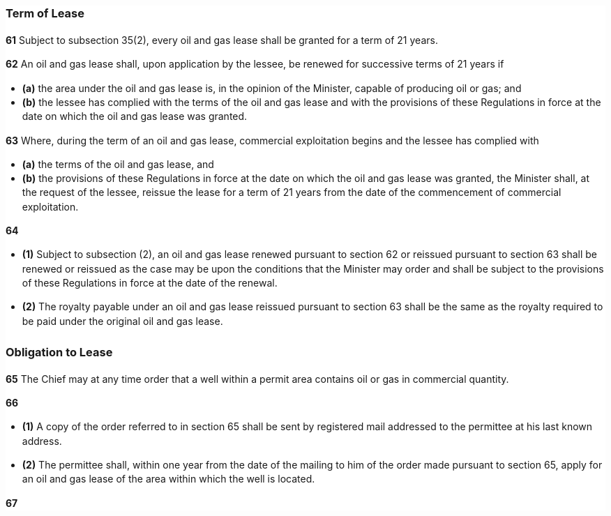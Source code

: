 


### Term of Lease


**61** Subject to subsection 35(2), every oil and gas lease shall be granted for a term of 21 years.



**62** An oil and gas lease shall, upon application by the lessee, be renewed for successive terms of 21 years if
- **(a)** the area under the oil and gas lease is, in the opinion of the Minister, capable of producing oil or gas; and
- **(b)** the lessee has complied with the terms of the oil and gas lease and with the provisions of these Regulations in force at the date on which the oil and gas lease was granted.



**63** Where, during the term of an oil and gas lease, commercial exploitation begins and the lessee has complied with
- **(a)** the terms of the oil and gas lease, and
- **(b)** the provisions of these Regulations in force at the date on which the oil and gas lease was granted,
the Minister shall, at the request of the lessee, reissue the lease for a term of 21 years from the date of the commencement of commercial exploitation.



**64** 

- **(1)** Subject to subsection (2), an oil and gas lease renewed pursuant to section 62 or reissued pursuant to section 63 shall be renewed or reissued as the case may be upon the conditions that the Minister may order and shall be subject to the provisions of these Regulations in force at the date of the renewal.

- **(2)** The royalty payable under an oil and gas lease reissued pursuant to section 63 shall be the same as the royalty required to be paid under the original oil and gas lease.




### Obligation to Lease


**65** The Chief may at any time order that a well within a permit area contains oil or gas in commercial quantity.



**66** 

- **(1)** A copy of the order referred to in section 65 shall be sent by registered mail addressed to the permittee at his last known address.

- **(2)** The permittee shall, within one year from the date of the mailing to him of the order made pursuant to section 65, apply for an oil and gas lease of the area within which the well is located.



**67** 
